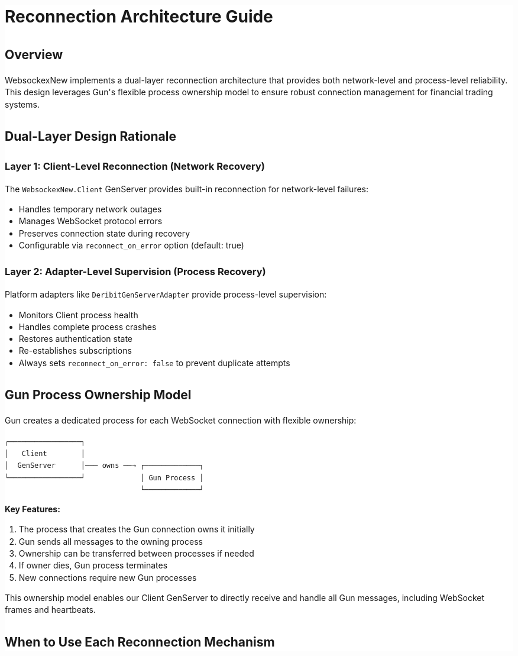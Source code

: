 # Reconnection Architecture Guide

## Overview

WebsockexNew implements a dual-layer reconnection architecture that provides both network-level and process-level reliability. This design leverages Gun's flexible process ownership model to ensure robust connection management for financial trading systems.

## Dual-Layer Design Rationale

### Layer 1: Client-Level Reconnection (Network Recovery)
The `WebsockexNew.Client` GenServer provides built-in reconnection for network-level failures:
- Handles temporary network outages
- Manages WebSocket protocol errors
- Preserves connection state during recovery
- Configurable via `reconnect_on_error` option (default: true)

### Layer 2: Adapter-Level Supervision (Process Recovery)
Platform adapters like `DeribitGenServerAdapter` provide process-level supervision:
- Monitors Client process health
- Handles complete process crashes
- Restores authentication state
- Re-establishes subscriptions
- Always sets `reconnect_on_error: false` to prevent duplicate attempts

## Gun Process Ownership Model

Gun creates a dedicated process for each WebSocket connection with flexible ownership:

```
┌─────────────────┐
│   Client        │
│  GenServer      │─── owns ──→ ┌─────────────┐
└─────────────────┘             │ Gun Process │
                                └─────────────┘
```

**Key Features:**
1. The process that creates the Gun connection owns it initially
2. Gun sends all messages to the owning process
3. Ownership can be transferred between processes if needed
4. If owner dies, Gun process terminates
5. New connections require new Gun processes

This ownership model enables our Client GenServer to directly receive and handle all Gun messages, including WebSocket frames and heartbeats.

## When to Use Each Reconnection Mechanism
